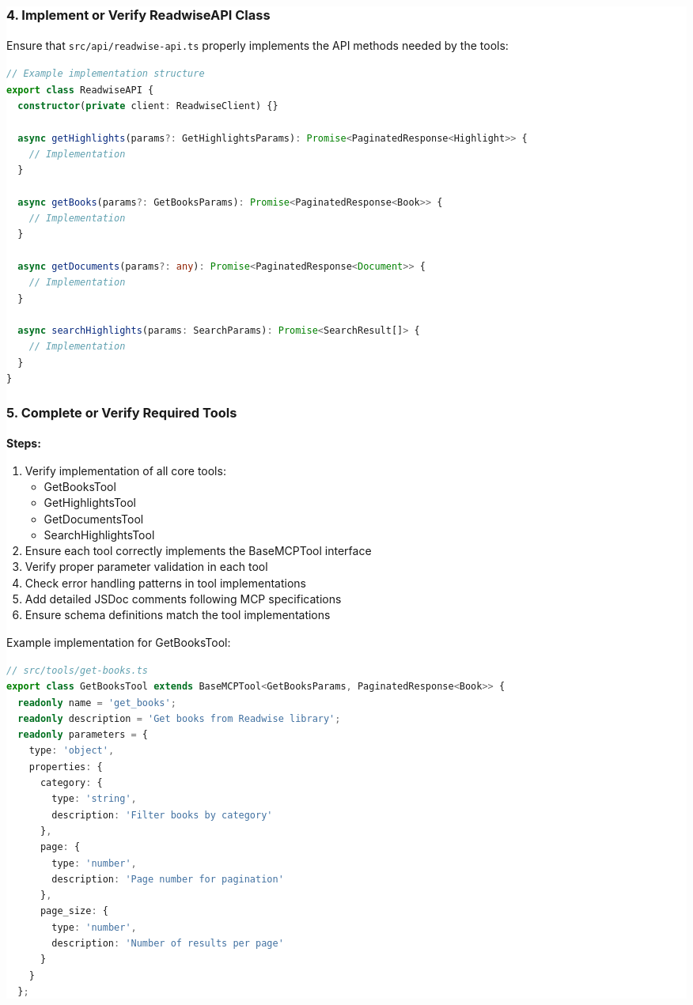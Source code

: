 ### 4. Implement or Verify ReadwiseAPI Class

Ensure that `src/api/readwise-api.ts` properly implements the API methods needed by the tools:

```typescript
// Example implementation structure
export class ReadwiseAPI {
  constructor(private client: ReadwiseClient) {}
  
  async getHighlights(params?: GetHighlightsParams): Promise<PaginatedResponse<Highlight>> {
    // Implementation
  }
  
  async getBooks(params?: GetBooksParams): Promise<PaginatedResponse<Book>> {
    // Implementation
  }
  
  async getDocuments(params?: any): Promise<PaginatedResponse<Document>> {
    // Implementation
  }
  
  async searchHighlights(params: SearchParams): Promise<SearchResult[]> {
    // Implementation
  }
}
```

### 5. Complete or Verify Required Tools

**Steps:**
1. Verify implementation of all core tools:
   - GetBooksTool
   - GetHighlightsTool
   - GetDocumentsTool
   - SearchHighlightsTool
2. Ensure each tool correctly implements the BaseMCPTool interface
3. Verify proper parameter validation in each tool
4. Check error handling patterns in tool implementations
5. Add detailed JSDoc comments following MCP specifications
6. Ensure schema definitions match the tool implementations

Example implementation for GetBooksTool:

```typescript
// src/tools/get-books.ts
export class GetBooksTool extends BaseMCPTool<GetBooksParams, PaginatedResponse<Book>> {
  readonly name = 'get_books';
  readonly description = 'Get books from Readwise library';
  readonly parameters = {
    type: 'object',
    properties: {
      category: {
        type: 'string',
        description: 'Filter books by category'
      },
      page: {
        type: 'number',
        description: 'Page number for pagination'
      },
      page_size: {
        type: 'number',
        description: 'Number of results per page'
      }
    }
  };
```